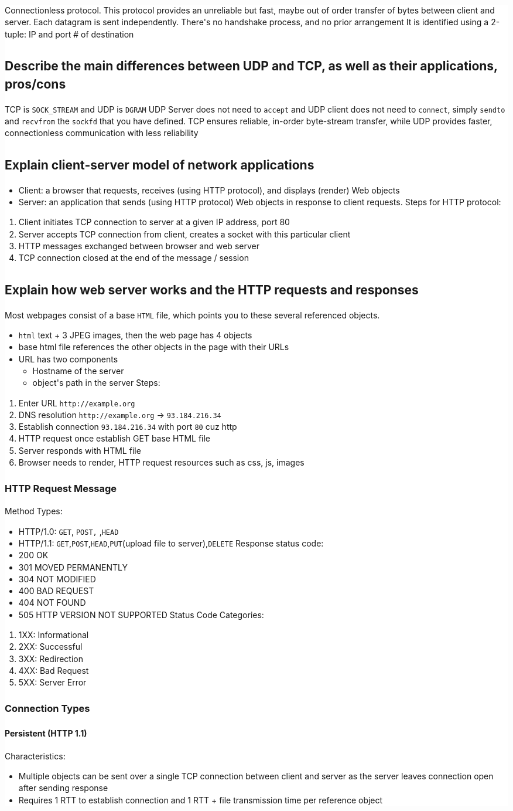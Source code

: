 Connectionless protocol. This protocol provides an unreliable but fast, maybe out of order transfer of bytes between client and server. Each datagram is sent independently. There's no handshake process, and no prior arrangement It is identified using a 2-tuple: IP and port # of destination

## Describe the main differences between UDP and TCP, as well as their applications, pros/cons
TCP is `SOCK_STREAM` and UDP is `DGRAM`
UDP Server does not need to `accept` and UDP client does not need to `connect`, simply `sendto` and `recvfrom` the `sockfd` that you have defined.
TCP ensures reliable, in-order byte-stream transfer, while UDP provides faster, connectionless communication with less reliability
## Explain client-server model of network applications
- Client: a browser that requests, receives (using HTTP protocol), and displays (render) Web objects
- Server: an application that sends (using HTTP protocol) Web objects in response to client requests.
Steps for HTTP protocol:
1. Client initiates TCP connection to server at a given IP address, port 80
2. Server accepts TCP connection from client, creates a socket with this particular client 
3. HTTP messages exchanged between browser and web server
4. TCP connection closed at the end of the message / session
## Explain how web server works and the HTTP requests and responses
Most webpages consist of a base `HTML` file, which points you to these several referenced objects.
- `html` text + 3 JPEG images, then the web page has 4 objects
- base html file references the other objects in the page with their URLs
- URL has two components
	- Hostname of the server
	- object's path in the server
Steps:
1. Enter URL `http://example.org`
2. DNS resolution `http://example.org` -> `93.184.216.34`
3. Establish connection `93.184.216.34` with port `80` cuz http
4. HTTP request once establish GET base HTML file
5. Server responds with HTML file
6. Browser needs to render, HTTP request resources such as css, js, images
### HTTP Request Message
Method Types:
- HTTP/1.0: `GET`, `POST,` ,`HEAD`
- HTTP/1.1: `GET`,`POST`,`HEAD`,`PUT`(upload file to server),`DELETE`
Response status code:
- 200 OK
- 301 MOVED PERMANENTLY
- 304 NOT MODIFIED
- 400 BAD REQUEST
- 404 NOT FOUND
- 505 HTTP VERSION NOT SUPPORTED
Status Code Categories:
1. 1XX: Informational
2. 2XX: Successful
3. 3XX: Redirection
4. 4XX: Bad Request
5. 5XX: Server Error
### Connection Types
#### Persistent (HTTP 1.1)
Characteristics:
- Multiple objects can be sent over a single TCP connection between client and server as the server leaves connection open after sending response
- Requires 1 RTT to establish connection and 1 RTT + file transmission time per reference object